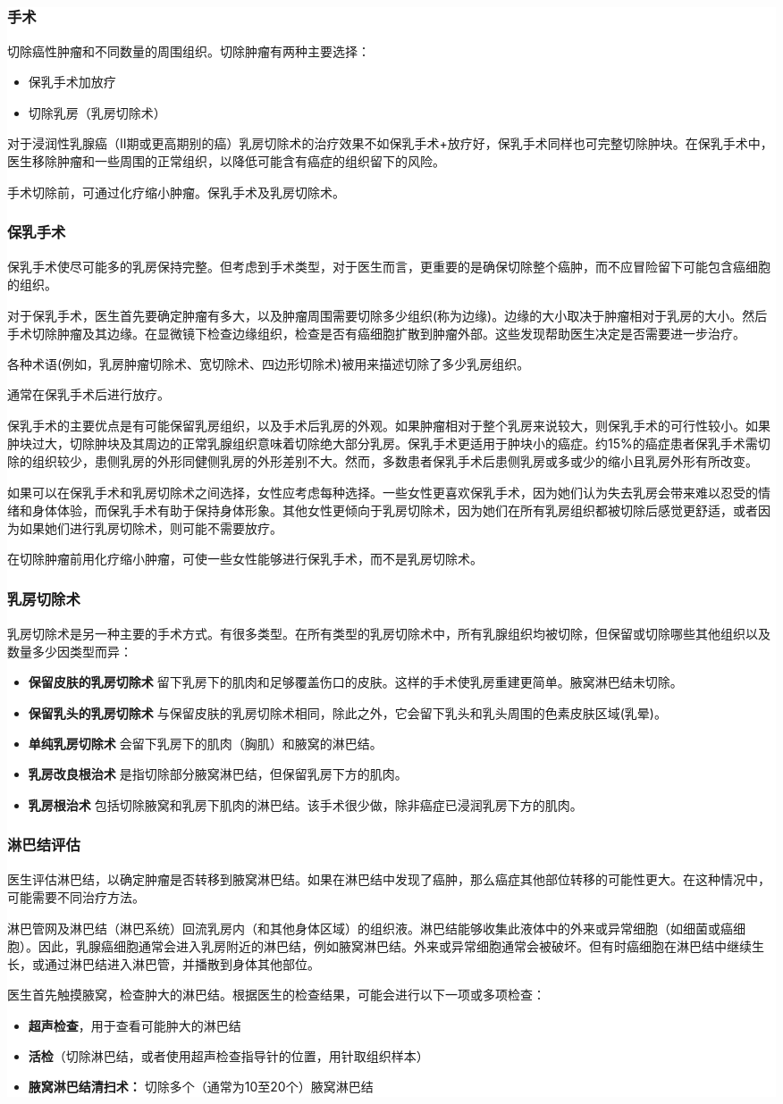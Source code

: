 ### 手术

切除癌性肿瘤和不同数量的周围组织。切除肿瘤有两种主要选择：

- 保乳手术加放疗

- 切除乳房（乳房切除术）


对于浸润性乳腺癌（IⅠ期或更高期别的癌）乳房切除术的治疗效果不如保乳手术+放疗好，保乳手术同样也可完整切除肿块。在保乳手术中，医生移除肿瘤和一些周围的正常组织，以降低可能含有癌症的组织留下的风险。

手术切除前，可通过化疗缩小肿瘤。保乳手术及乳房切除术。

### 保乳手术

保乳手术使尽可能多的乳房保持完整。但考虑到手术类型，对于医生而言，更重要的是确保切除整个癌肿，而不应冒险留下可能包含癌细胞的组织。

对于保乳手术，医生首先要确定肿瘤有多大，以及肿瘤周围需要切除多少组织(称为边缘)。边缘的大小取决于肿瘤相对于乳房的大小。然后手术切除肿瘤及其边缘。在显微镜下检查边缘组织，检查是否有癌细胞扩散到肿瘤外部。这些发现帮助医生决定是否需要进一步治疗。

各种术语(例如，乳房肿瘤切除术、宽切除术、四边形切除术)被用来描述切除了多少乳房组织。

通常在保乳手术后进行放疗。

保乳手术的主要优点是有可能保留乳房组织，以及手术后乳房的外观。如果肿瘤相对于整个乳房来说较大，则保乳手术的可行性较小。如果肿块过大，切除肿块及其周边的正常乳腺组织意味着切除绝大部分乳房。保乳手术更适用于肿块小的癌症。约15%的癌症患者保乳手术需切除的组织较少，患侧乳房的外形同健侧乳房的外形差别不大。然而，多数患者保乳手术后患侧乳房或多或少的缩小且乳房外形有所改变。

如果可以在保乳手术和乳房切除术之间选择，女性应考虑每种选择。一些女性更喜欢保乳手术，因为她们认为失去乳房会带来难以忍受的情绪和身体体验，而保乳手术有助于保持身体形象。其他女性更倾向于乳房切除术，因为她们在所有乳房组织都被切除后感觉更舒适，或者因为如果她们进行乳房切除术，则可能不需要放疗。

在切除肿瘤前用化疗缩小肿瘤，可使一些女性能够进行保乳手术，而不是乳房切除术。

### 乳房切除术

乳房切除术是另一种主要的手术方式。有很多类型。在所有类型的乳房切除术中，所有乳腺组织均被切除，但保留或切除哪些其他组织以及数量多少因类型而异：

- **保留皮肤的乳房切除术** 留下乳房下的肌肉和足够覆盖伤口的皮肤。这样的手术使乳房重建更简单。腋窝淋巴结未切除。

- **保留乳头的乳房切除术** 与保留皮肤的乳房切除术相同，除此之外，它会留下乳头和乳头周围的色素皮肤区域(乳晕)。

- **单纯乳房切除术** 会留下乳房下的肌肉（胸肌）和腋窝的淋巴结。

- **乳房改良根治术** 是指切除部分腋窝淋巴结，但保留乳房下方的肌肉。

- **乳房根治术** 包括切除腋窝和乳房下肌肉的淋巴结。该手术很少做，除非癌症已浸润乳房下方的肌肉。


### 淋巴结评估

医生评估淋巴结，以确定肿瘤是否转移到腋窝淋巴结。如果在淋巴结中发现了癌肿，那么癌症其他部位转移的可能性更大。在这种情况中，可能需要不同治疗方法。

淋巴管网及淋巴结（淋巴系统）回流乳房内（和其他身体区域）的组织液。淋巴结能够收集此液体中的外来或异常细胞（如细菌或癌细胞）。因此，乳腺癌细胞通常会进入乳房附近的淋巴结，例如腋窝淋巴结。外来或异常细胞通常会被破坏。但有时癌细胞在淋巴结中继续生长，或通过淋巴结进入淋巴管，并播散到身体其他部位。

医生首先触摸腋窝，检查肿大的淋巴结。根据医生的检查结果，可能会进行以下一项或多项检查：

- **超声检查**，用于查看可能肿大的淋巴结

- **活检**（切除淋巴结，或者使用超声检查指导针的位置，用针取组织样本）

- **腋窝淋巴结清扫术：** 切除多个（通常为10至20个）腋窝淋巴结
